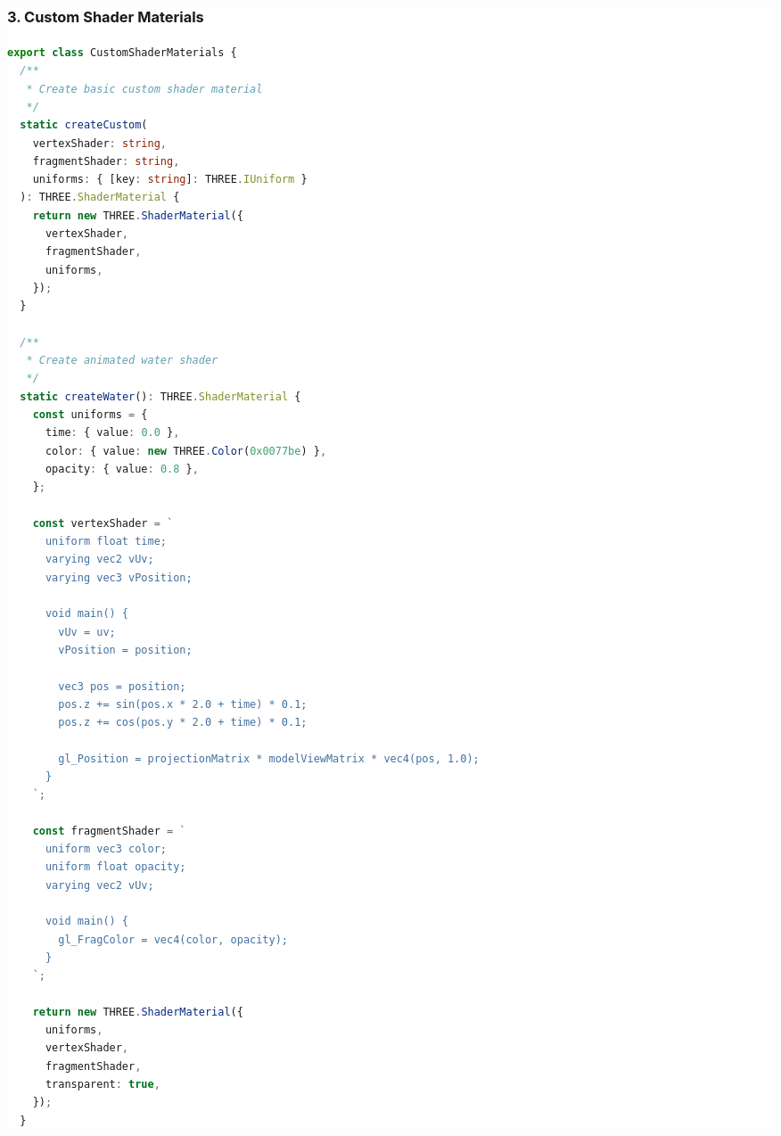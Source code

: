 ### 3. Custom Shader Materials

```typescript
export class CustomShaderMaterials {
  /**
   * Create basic custom shader material
   */
  static createCustom(
    vertexShader: string,
    fragmentShader: string,
    uniforms: { [key: string]: THREE.IUniform }
  ): THREE.ShaderMaterial {
    return new THREE.ShaderMaterial({
      vertexShader,
      fragmentShader,
      uniforms,
    });
  }

  /**
   * Create animated water shader
   */
  static createWater(): THREE.ShaderMaterial {
    const uniforms = {
      time: { value: 0.0 },
      color: { value: new THREE.Color(0x0077be) },
      opacity: { value: 0.8 },
    };

    const vertexShader = `
      uniform float time;
      varying vec2 vUv;
      varying vec3 vPosition;

      void main() {
        vUv = uv;
        vPosition = position;

        vec3 pos = position;
        pos.z += sin(pos.x * 2.0 + time) * 0.1;
        pos.z += cos(pos.y * 2.0 + time) * 0.1;

        gl_Position = projectionMatrix * modelViewMatrix * vec4(pos, 1.0);
      }
    `;

    const fragmentShader = `
      uniform vec3 color;
      uniform float opacity;
      varying vec2 vUv;

      void main() {
        gl_FragColor = vec4(color, opacity);
      }
    `;

    return new THREE.ShaderMaterial({
      uniforms,
      vertexShader,
      fragmentShader,
      transparent: true,
    });
  }
```